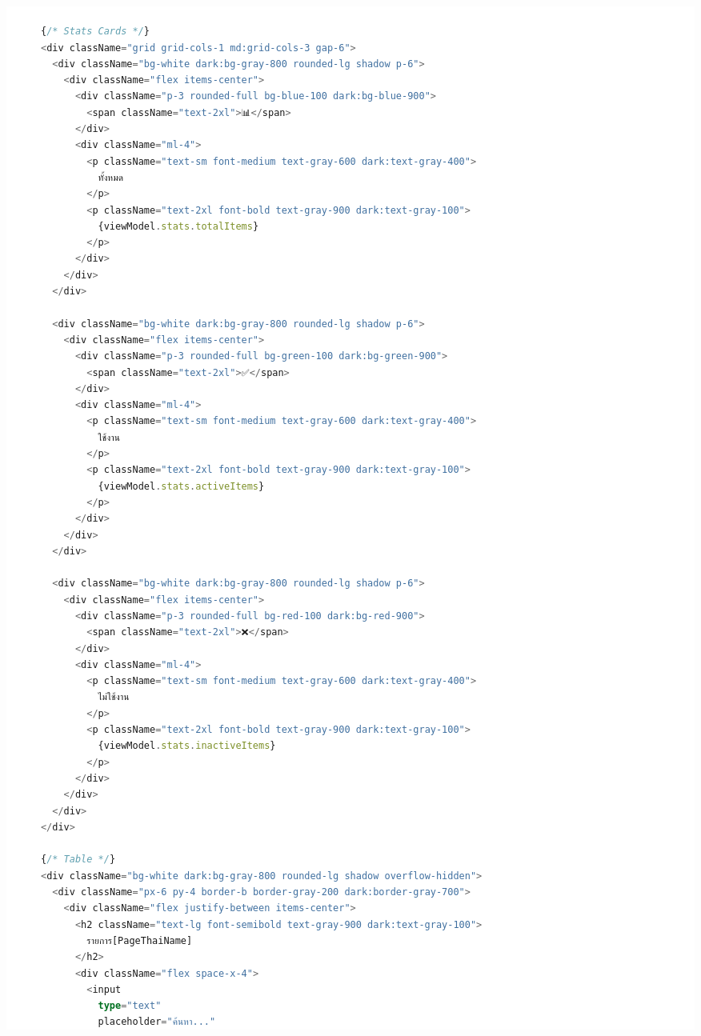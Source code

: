 ```typescript

      {/* Stats Cards */}
      <div className="grid grid-cols-1 md:grid-cols-3 gap-6">
        <div className="bg-white dark:bg-gray-800 rounded-lg shadow p-6">
          <div className="flex items-center">
            <div className="p-3 rounded-full bg-blue-100 dark:bg-blue-900">
              <span className="text-2xl">📊</span>
            </div>
            <div className="ml-4">
              <p className="text-sm font-medium text-gray-600 dark:text-gray-400">
                ทั้งหมด
              </p>
              <p className="text-2xl font-bold text-gray-900 dark:text-gray-100">
                {viewModel.stats.totalItems}
              </p>
            </div>
          </div>
        </div>

        <div className="bg-white dark:bg-gray-800 rounded-lg shadow p-6">
          <div className="flex items-center">
            <div className="p-3 rounded-full bg-green-100 dark:bg-green-900">
              <span className="text-2xl">✅</span>
            </div>
            <div className="ml-4">
              <p className="text-sm font-medium text-gray-600 dark:text-gray-400">
                ใช้งาน
              </p>
              <p className="text-2xl font-bold text-gray-900 dark:text-gray-100">
                {viewModel.stats.activeItems}
              </p>
            </div>
          </div>
        </div>

        <div className="bg-white dark:bg-gray-800 rounded-lg shadow p-6">
          <div className="flex items-center">
            <div className="p-3 rounded-full bg-red-100 dark:bg-red-900">
              <span className="text-2xl">❌</span>
            </div>
            <div className="ml-4">
              <p className="text-sm font-medium text-gray-600 dark:text-gray-400">
                ไม่ใช้งาน
              </p>
              <p className="text-2xl font-bold text-gray-900 dark:text-gray-100">
                {viewModel.stats.inactiveItems}
              </p>
            </div>
          </div>
        </div>
      </div>

      {/* Table */}
      <div className="bg-white dark:bg-gray-800 rounded-lg shadow overflow-hidden">
        <div className="px-6 py-4 border-b border-gray-200 dark:border-gray-700">
          <div className="flex justify-between items-center">
            <h2 className="text-lg font-semibold text-gray-900 dark:text-gray-100">
              รายการ[PageThaiName]
            </h2>
            <div className="flex space-x-4">
              <input
                type="text"
                placeholder="ค้นหา..."
```

  [paramName]: string,
  [paramName]: string;